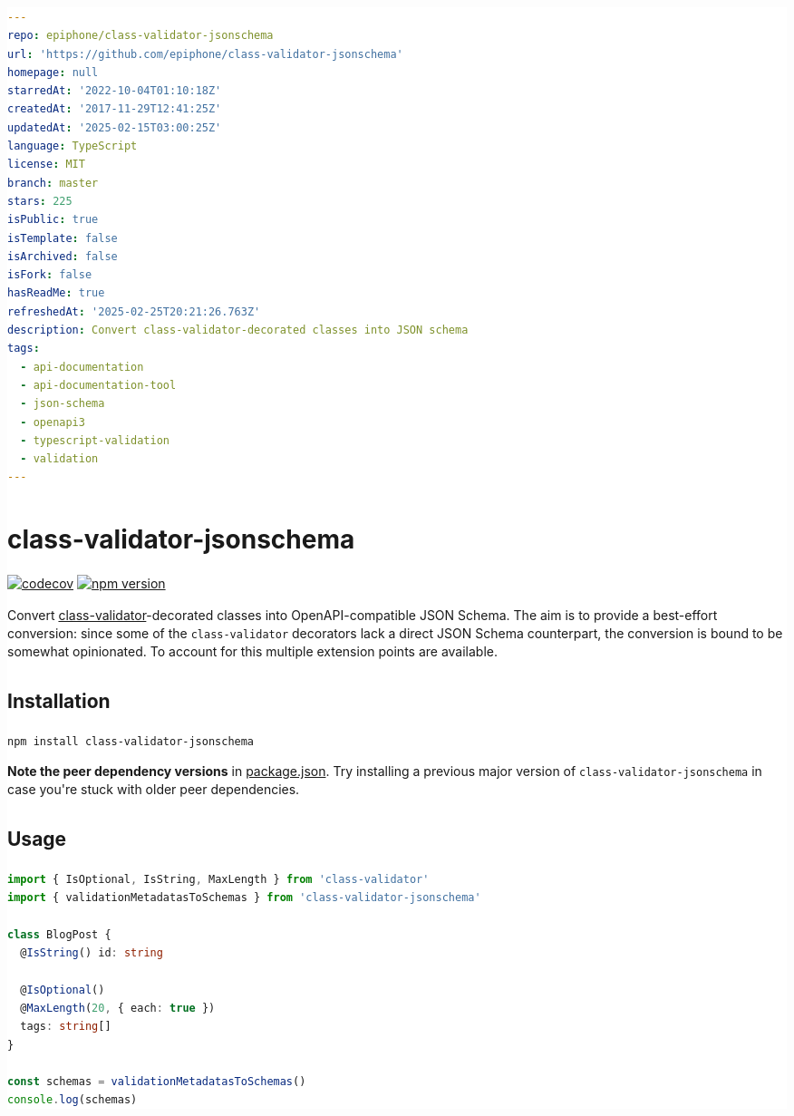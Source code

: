 ```yaml
---
repo: epiphone/class-validator-jsonschema
url: 'https://github.com/epiphone/class-validator-jsonschema'
homepage: null
starredAt: '2022-10-04T01:10:18Z'
createdAt: '2017-11-29T12:41:25Z'
updatedAt: '2025-02-15T03:00:25Z'
language: TypeScript
license: MIT
branch: master
stars: 225
isPublic: true
isTemplate: false
isArchived: false
isFork: false
hasReadMe: true
refreshedAt: '2025-02-25T20:21:26.763Z'
description: Convert class-validator-decorated classes into JSON schema
tags:
  - api-documentation
  - api-documentation-tool
  - json-schema
  - openapi3
  - typescript-validation
  - validation
---
```


# class-validator-jsonschema

[![codecov](https://codecov.io/gh/epiphone/class-validator-jsonschema/branch/master/graph/badge.svg)](https://codecov.io/gh/epiphone/class-validator-jsonschema) [![npm version](https://badge.fury.io/js/class-validator-jsonschema.svg)](https://badge.fury.io/js/class-validator-jsonschema)

Convert [class-validator](https://github.com/typestack/class-validator)-decorated classes into OpenAPI-compatible JSON Schema. The aim is to provide a best-effort conversion: since some of the `class-validator` decorators lack a direct JSON Schema counterpart, the conversion is bound to be somewhat opinionated. To account for this multiple extension points are available.

## Installation

`npm install class-validator-jsonschema`

**Note the peer dependency versions** in [package.json](./package.json). Try installing a previous major version of `class-validator-jsonschema` in case you're stuck with older peer dependencies.

## Usage

```typescript
import { IsOptional, IsString, MaxLength } from 'class-validator'
import { validationMetadatasToSchemas } from 'class-validator-jsonschema'

class BlogPost {
  @IsString() id: string

  @IsOptional()
  @MaxLength(20, { each: true })
  tags: string[]
}

const schemas = validationMetadatasToSchemas()
console.log(schemas)
```